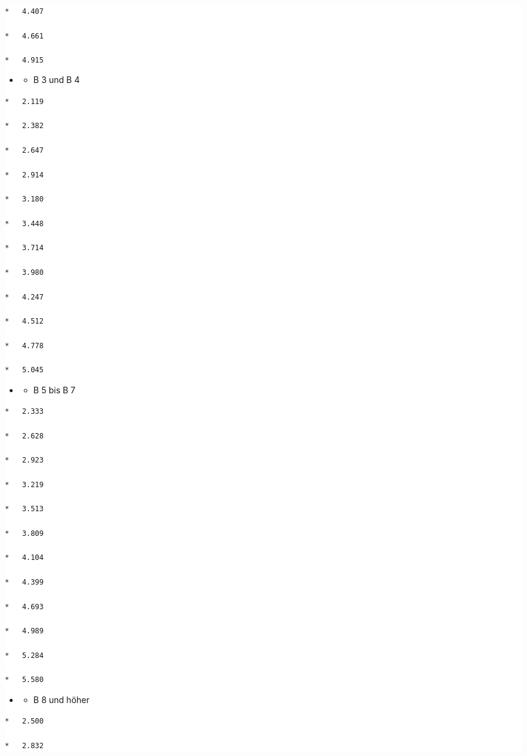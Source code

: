     *   4.407

    *   4.661

    *   4.915


*    *   B 3 und B 4

    *   2.119

    *   2.382

    *   2.647

    *   2.914

    *   3.180

    *   3.448

    *   3.714

    *   3.980

    *   4.247

    *   4.512

    *   4.778

    *   5.045


*    *   B 5 bis B 7

    *   2.333

    *   2.628

    *   2.923

    *   3.219

    *   3.513

    *   3.809

    *   4.104

    *   4.399

    *   4.693

    *   4.989

    *   5.284

    *   5.580


*    *   B 8 und höher

    *   2.500

    *   2.832
